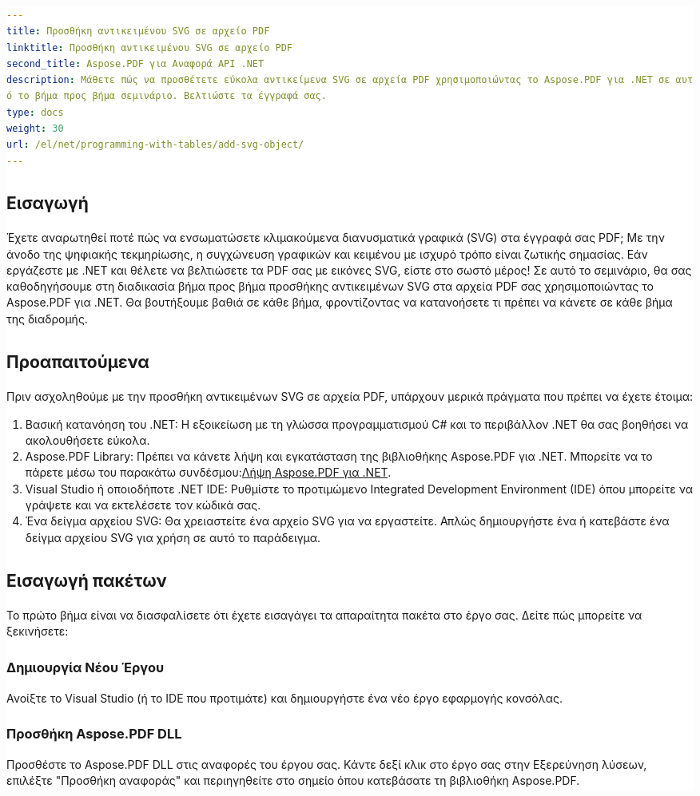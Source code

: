 ```yaml
---
title: Προσθήκη αντικειμένου SVG σε αρχείο PDF
linktitle: Προσθήκη αντικειμένου SVG σε αρχείο PDF
second_title: Aspose.PDF για Αναφορά API .NET
description: Μάθετε πώς να προσθέτετε εύκολα αντικείμενα SVG σε αρχεία PDF χρησιμοποιώντας το Aspose.PDF για .NET σε αυτό το βήμα προς βήμα σεμινάριο. Βελτιώστε τα έγγραφά σας.
type: docs
weight: 30
url: /el/net/programming-with-tables/add-svg-object/
---
```

## Εισαγωγή

Έχετε αναρωτηθεί ποτέ πώς να ενσωματώσετε κλιμακούμενα διανυσματικά γραφικά (SVG) στα έγγραφά σας PDF; Με την άνοδο της ψηφιακής τεκμηρίωσης, η συγχώνευση γραφικών και κειμένου με ισχυρό τρόπο είναι ζωτικής σημασίας. Εάν εργάζεστε με .NET και θέλετε να βελτιώσετε τα PDF σας με εικόνες SVG, είστε στο σωστό μέρος! Σε αυτό το σεμινάριο, θα σας καθοδηγήσουμε στη διαδικασία βήμα προς βήμα προσθήκης αντικειμένων SVG στα αρχεία PDF σας χρησιμοποιώντας το Aspose.PDF για .NET. Θα βουτήξουμε βαθιά σε κάθε βήμα, φροντίζοντας να κατανοήσετε τι πρέπει να κάνετε σε κάθε βήμα της διαδρομής.

## Προαπαιτούμενα

Πριν ασχοληθούμε με την προσθήκη αντικειμένων SVG σε αρχεία PDF, υπάρχουν μερικά πράγματα που πρέπει να έχετε έτοιμα:

1. Βασική κατανόηση του .NET: Η εξοικείωση με τη γλώσσα προγραμματισμού C# και το περιβάλλον .NET θα σας βοηθήσει να ακολουθήσετε εύκολα.
2.  Aspose.PDF Library: Πρέπει να κάνετε λήψη και εγκατάσταση της βιβλιοθήκης Aspose.PDF για .NET. Μπορείτε να το πάρετε μέσω του παρακάτω συνδέσμου:[Λήψη Aspose.PDF για .NET](https://releases.aspose.com/pdf/net/).
3. Visual Studio ή οποιοδήποτε .NET IDE: Ρυθμίστε το προτιμώμενο Integrated Development Environment (IDE) όπου μπορείτε να γράψετε και να εκτελέσετε τον κώδικά σας.
4. Ένα δείγμα αρχείου SVG: Θα χρειαστείτε ένα αρχείο SVG για να εργαστείτε. Απλώς δημιουργήστε ένα ή κατεβάστε ένα δείγμα αρχείου SVG για χρήση σε αυτό το παράδειγμα.

## Εισαγωγή πακέτων

Το πρώτο βήμα είναι να διασφαλίσετε ότι έχετε εισαγάγει τα απαραίτητα πακέτα στο έργο σας. Δείτε πώς μπορείτε να ξεκινήσετε:

### Δημιουργία Νέου Έργου

Ανοίξτε το Visual Studio (ή το IDE που προτιμάτε) και δημιουργήστε ένα νέο έργο εφαρμογής κονσόλας.

### Προσθήκη Aspose.PDF DLL

Προσθέστε το Aspose.PDF DLL στις αναφορές του έργου σας. Κάντε δεξί κλικ στο έργο σας στην Εξερεύνηση λύσεων, επιλέξτε "Προσθήκη αναφοράς" και περιηγηθείτε στο σημείο όπου κατεβάσατε τη βιβλιοθήκη Aspose.PDF. 
